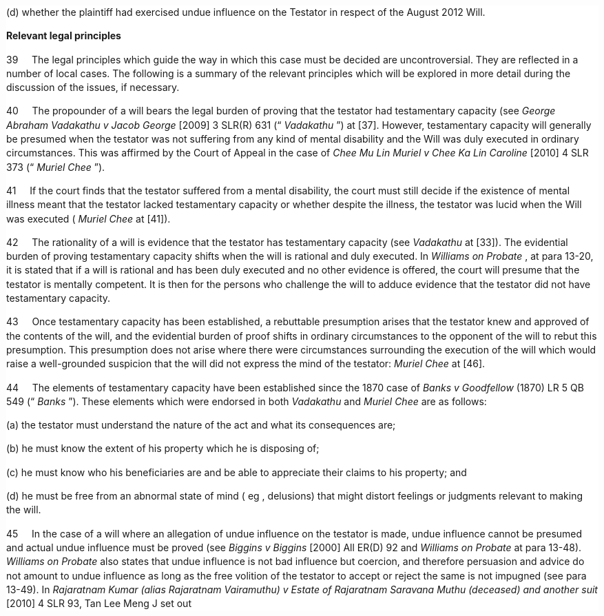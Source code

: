  (d) whether the plaintiff had exercised undue influence on the Testator in respect of the August 2012 Will. 

**Relevant legal principles** 


39     The legal principles which guide the way in which this case must be decided are uncontroversial. They are reflected in a number of local cases. The following is a summary of the relevant principles which will be explored in more detail during the discussion of the issues, if necessary. 

40     The propounder of a will bears the legal burden of proving that the testator had testamentary capacity (see _George Abraham Vadakathu v Jacob George_ <span class="citation">[2009] 3 SLR(R) 631</span> (“ _Vadakathu_ ”) at [37]. However, testamentary capacity will generally be presumed when the testator was not suffering from any kind of mental disability and the Will was duly executed in ordinary circumstances. This was affirmed by the Court of Appeal in the case of _Chee Mu Lin Muriel v Chee Ka Lin Caroline_ <span class="citation">[2010] 4 SLR 373</span> (“ _Muriel Chee_ ”). 

41     If the court finds that the testator suffered from a mental disability, the court must still decide if the existence of mental illness meant that the testator lacked testamentary capacity or whether despite the illness, the testator was lucid when the Will was executed ( _Muriel Chee_ at [41]). 

42     The rationality of a will is evidence that the testator has testamentary capacity (see _Vadakathu_ at [33]). The evidential burden of proving testamentary capacity shifts when the will is rational and duly executed. In _Williams on Probate_ , at para 13-20, it is stated that if a will is rational and has been duly executed and no other evidence is offered, the court will presume that the testator is mentally competent. It is then for the persons who challenge the will to adduce evidence that the testator did not have testamentary capacity. 

43     Once testamentary capacity has been established, a rebuttable presumption arises that the testator knew and approved of the contents of the will, and the evidential burden of proof shifts in ordinary circumstances to the opponent of the will to rebut this presumption. This presumption does not arise where there were circumstances surrounding the execution of the will which would raise a well-grounded suspicion that the will did not express the mind of the testator: _Muriel Chee_ at [46]. 

44     The elements of testamentary capacity have been established since the 1870 case of _Banks v Goodfellow_ (1870) LR 5 QB 549 (“ _Banks_ ”). These elements which were endorsed in both _Vadakathu_ and _Muriel Chee_ are as follows: 

 (a) the testator must understand the nature of the act and what its consequences are; 

 (b) he must know the extent of his property which he is disposing of; 

 (c) he must know who his beneficiaries are and be able to appreciate their claims to his property; and 

 (d) he must be free from an abnormal state of mind ( eg , delusions) that might distort feelings or judgments relevant to making the will. 

45     In the case of a will where an allegation of undue influence on the testator is made, undue influence cannot be presumed and actual undue influence must be proved (see _Biggins v Biggins_ [2000] All ER(D) 92 and _Williams on Probate_ at para 13-48). _Williams on Probate_ also states that undue influence is not bad influence but coercion, and therefore persuasion and advice do not amount to undue influence as long as the free volition of the testator to accept or reject the same is not impugned (see para 13-49). In _Rajaratnam Kumar (alias Rajaratnam Vairamuthu) v Estate of Rajaratnam Saravana Muthu (deceased) and another suit_ <span class="citation">[2010] 4 SLR 93</span>, Tan Lee Meng J set out 
